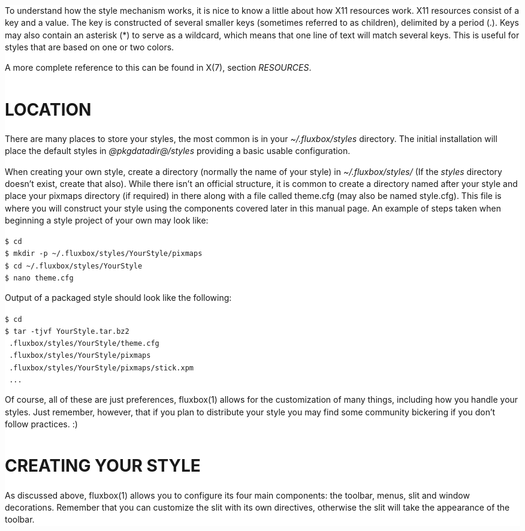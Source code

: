 To understand how the style mechanism works, it is nice to know a little
about how X11 resources work. X11 resources consist of a key and a
value. The key is constructed of several smaller keys (sometimes
referred to as children), delimited by a period (.). Keys may also
contain an asterisk (\*) to serve as a wildcard, which means that one
line of text will match several keys. This is useful for styles that are
based on one or two colors.

A more complete reference to this can be found in X(7), section
*RESOURCES*.

# LOCATION

There are many places to store your styles, the most common is in your
*~/.fluxbox/styles* directory. The initial installation will place the
default styles in *@pkgdatadir@/styles* providing a basic usable
configuration.

When creating your own style, create a directory (normally the name of
your style) in *~/.fluxbox/styles/* (If the *styles* directory doesn’t
exist, create that also). While there isn’t an official structure, it is
common to create a directory named after your style and place your
pixmaps directory (if required) in there along with a file called
theme.cfg (may also be named style.cfg). This file is where you will
construct your style using the components covered later in this manual
page. An example of steps taken when beginning a style project of your
own may look like:

    $ cd
    $ mkdir -p ~/.fluxbox/styles/YourStyle/pixmaps
    $ cd ~/.fluxbox/styles/YourStyle
    $ nano theme.cfg

Output of a packaged style should look like the following:

    $ cd
    $ tar -tjvf YourStyle.tar.bz2
     .fluxbox/styles/YourStyle/theme.cfg
     .fluxbox/styles/YourStyle/pixmaps
     .fluxbox/styles/YourStyle/pixmaps/stick.xpm
     ...

Of course, all of these are just preferences, fluxbox(1) allows for the
customization of many things, including how you handle your styles. Just
remember, however, that if you plan to distribute your style you may
find some community bickering if you don’t follow practices. :)

# CREATING YOUR STYLE

As discussed above, fluxbox(1) allows you to configure its four main
components: the toolbar, menus, slit and window decorations. Remember
that you can customize the slit with its own directives, otherwise the
slit will take the appearance of the toolbar.
